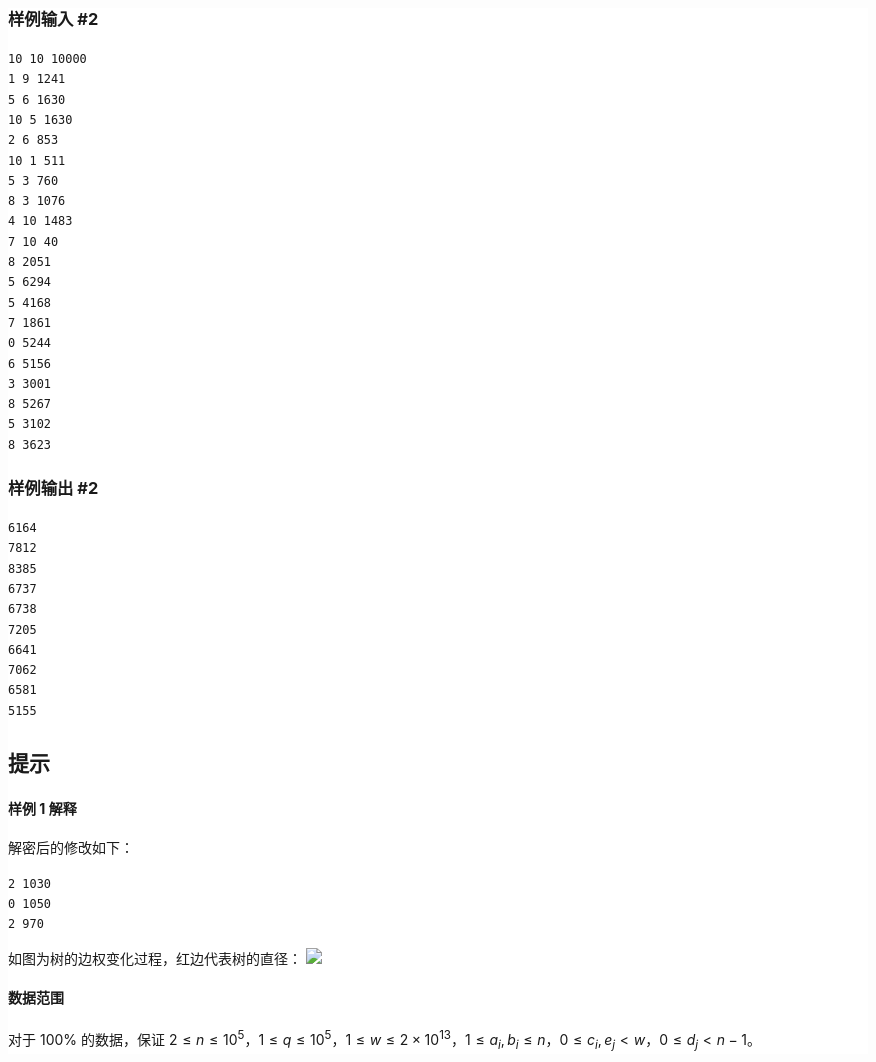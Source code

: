 ### 样例输入 #2

```
10 10 10000
1 9 1241
5 6 1630
10 5 1630
2 6 853
10 1 511
5 3 760
8 3 1076
4 10 1483
7 10 40
8 2051
5 6294
5 4168
7 1861
0 5244
6 5156
3 3001
8 5267
5 3102
8 3623
```

### 样例输出 #2

```
6164
7812
8385
6737
6738
7205
6641
7062
6581
5155
```

## 提示

#### 样例 1 解释

解密后的修改如下：
```
2 1030
0 1050
2 970
```
如图为树的边权变化过程，红边代表树的直径：
![](https://cdn.luogu.com.cn/upload/image_hosting/sswn0icz.png)
#### 数据范围
对于 $100\%$ 的数据，保证 $2\le n\le 10^5$，$1\le q\le 10^5$，$1\le w\le 2\times 10^{13}$，$1\le a_i,b_i\le n$，$0\le c_i,e_j<w$，$0\le d_j<n-1$。
